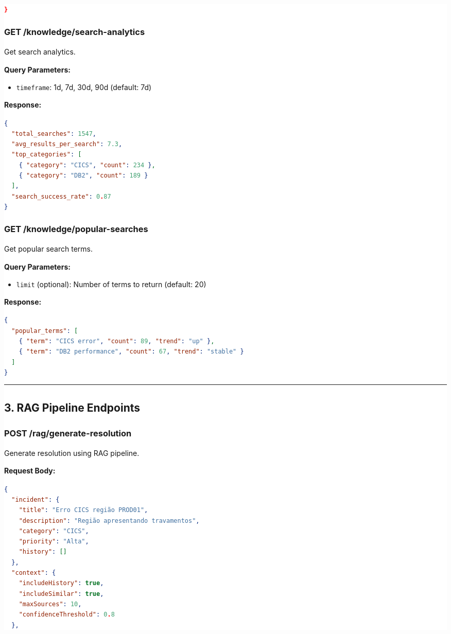 ```json
}
```

### GET /knowledge/search-analytics

Get search analytics.

**Query Parameters:**

- `timeframe`: 1d, 7d, 30d, 90d (default: 7d)

**Response:**

```json
{
  "total_searches": 1547,
  "avg_results_per_search": 7.3,
  "top_categories": [
    { "category": "CICS", "count": 234 },
    { "category": "DB2", "count": 189 }
  ],
  "search_success_rate": 0.87
}
```

### GET /knowledge/popular-searches

Get popular search terms.

**Query Parameters:**

- `limit` (optional): Number of terms to return (default: 20)

**Response:**

```json
{
  "popular_terms": [
    { "term": "CICS error", "count": 89, "trend": "up" },
    { "term": "DB2 performance", "count": 67, "trend": "stable" }
  ]
}
```

---

## 3. RAG Pipeline Endpoints

### POST /rag/generate-resolution

Generate resolution using RAG pipeline.

**Request Body:**

```json
{
  "incident": {
    "title": "Erro CICS região PROD01",
    "description": "Região apresentando travamentos",
    "category": "CICS",
    "priority": "Alta",
    "history": []
  },
  "context": {
    "includeHistory": true,
    "includeSimilar": true,
    "maxSources": 10,
    "confidenceThreshold": 0.8
  },
```